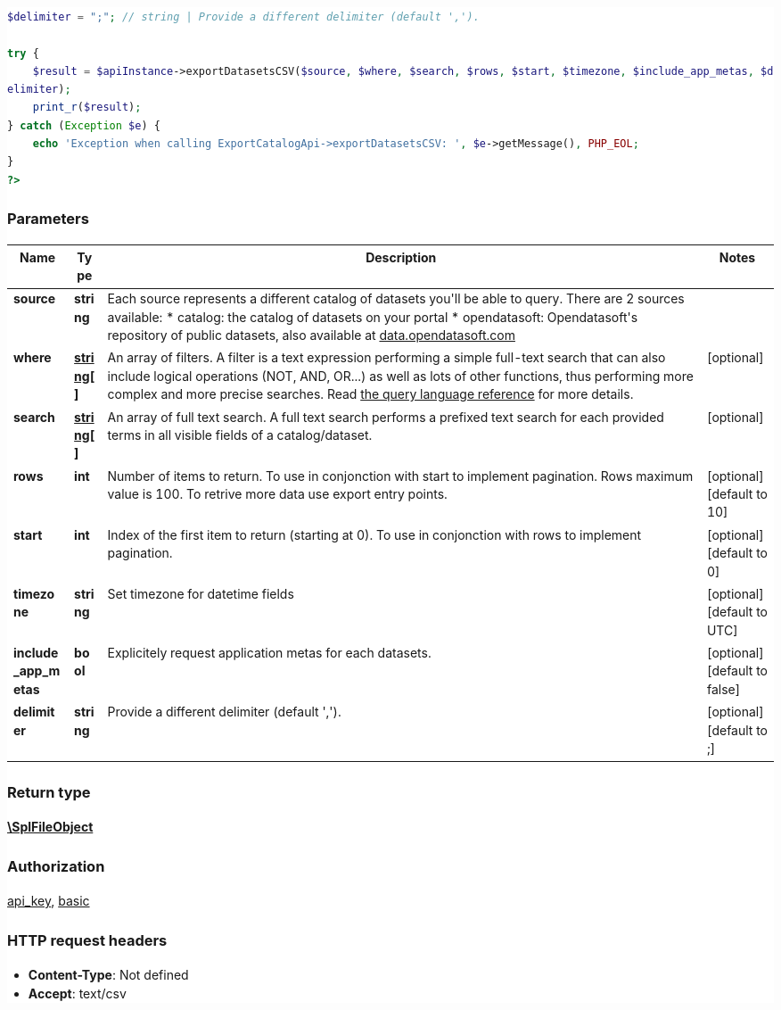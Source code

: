 ```php
$delimiter = ";"; // string | Provide a different delimiter (default ',').

try {
    $result = $apiInstance->exportDatasetsCSV($source, $where, $search, $rows, $start, $timezone, $include_app_metas, $delimiter);
    print_r($result);
} catch (Exception $e) {
    echo 'Exception when calling ExportCatalogApi->exportDatasetsCSV: ', $e->getMessage(), PHP_EOL;
}
?>
```

### Parameters

Name | Type | Description  | Notes
------------- | ------------- | ------------- | -------------
 **source** | **string**| Each source represents a different catalog of datasets you&#39;ll be able to query.  There are 2 sources available:  * catalog: the catalog of datasets on your portal * opendatasoft: Opendatasoft&#39;s repository of public datasets, also available at   [data.opendatasoft.com](https://data.opendatasoft.com/page/home/) |
 **where** | [**string[]**](../Model/string.md)| An array of filters.  A filter is a text expression performing a simple full-text search that can also include logical operations (NOT, AND, OR...) as well as lots of other functions, thus performing more complex and more precise searches.  Read [the query language reference](https://docs.opendatasoft.com/api/explore/v2.html#where-clause) for more details. | [optional]
 **search** | [**string[]**](../Model/string.md)| An array of full text search.  A full text search performs a prefixed text search for each provided terms in all visible fields of a catalog/dataset. | [optional]
 **rows** | **int**| Number of items to return.  To use in conjonction with start to implement pagination.  Rows maximum value is 100. To retrive more data use export entry points. | [optional] [default to 10]
 **start** | **int**| Index of the first item to return (starting at 0).  To use in conjonction with rows to implement pagination. | [optional] [default to 0]
 **timezone** | **string**| Set timezone for datetime fields | [optional] [default to UTC]
 **include_app_metas** | **bool**| Explicitely request application metas for each datasets. | [optional] [default to false]
 **delimiter** | **string**| Provide a different delimiter (default &#39;,&#39;). | [optional] [default to ;]

### Return type

[**\SplFileObject**](../Model/\SplFileObject.md)

### Authorization

[api_key](../../README.md#api_key), [basic](../../README.md#basic)

### HTTP request headers

 - **Content-Type**: Not defined
 - **Accept**: text/csv

